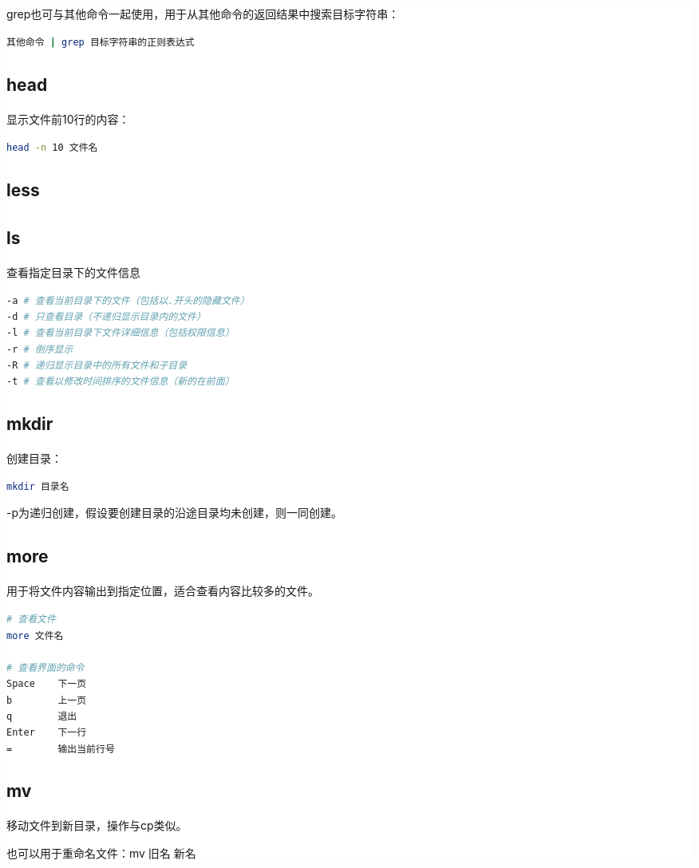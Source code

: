 grep也可与其他命令一起使用，用于从其他命令的返回结果中搜索目标字符串：

```bash
其他命令 | grep 目标字符串的正则表达式
```

## head
显示文件前10行的内容：
```bash
head -n 10 文件名
```

## less

## ls
查看指定目录下的文件信息
```bash
-a # 查看当前目录下的文件（包括以.开头的隐藏文件）
-d # 只查看目录（不递归显示目录内的文件）
-l # 查看当前目录下文件详细信息（包括权限信息）
-r # 倒序显示
-R # 递归显示目录中的所有文件和子目录
-t # 查看以修改时间排序的文件信息（新的在前面）
```

## mkdir
创建目录：
```bash
mkdir 目录名
```
-p为递归创建，假设要创建目录的沿途目录均未创建，则一同创建。

## more
用于将文件内容输出到指定位置，适合查看内容比较多的文件。
```bash
# 查看文件
more 文件名

# 查看界面的命令
Space    下一页
b        上一页
q        退出
Enter    下一行
=        输出当前行号
```

## mv
移动文件到新目录，操作与cp类似。

也可以用于重命名文件：mv 旧名 新名
